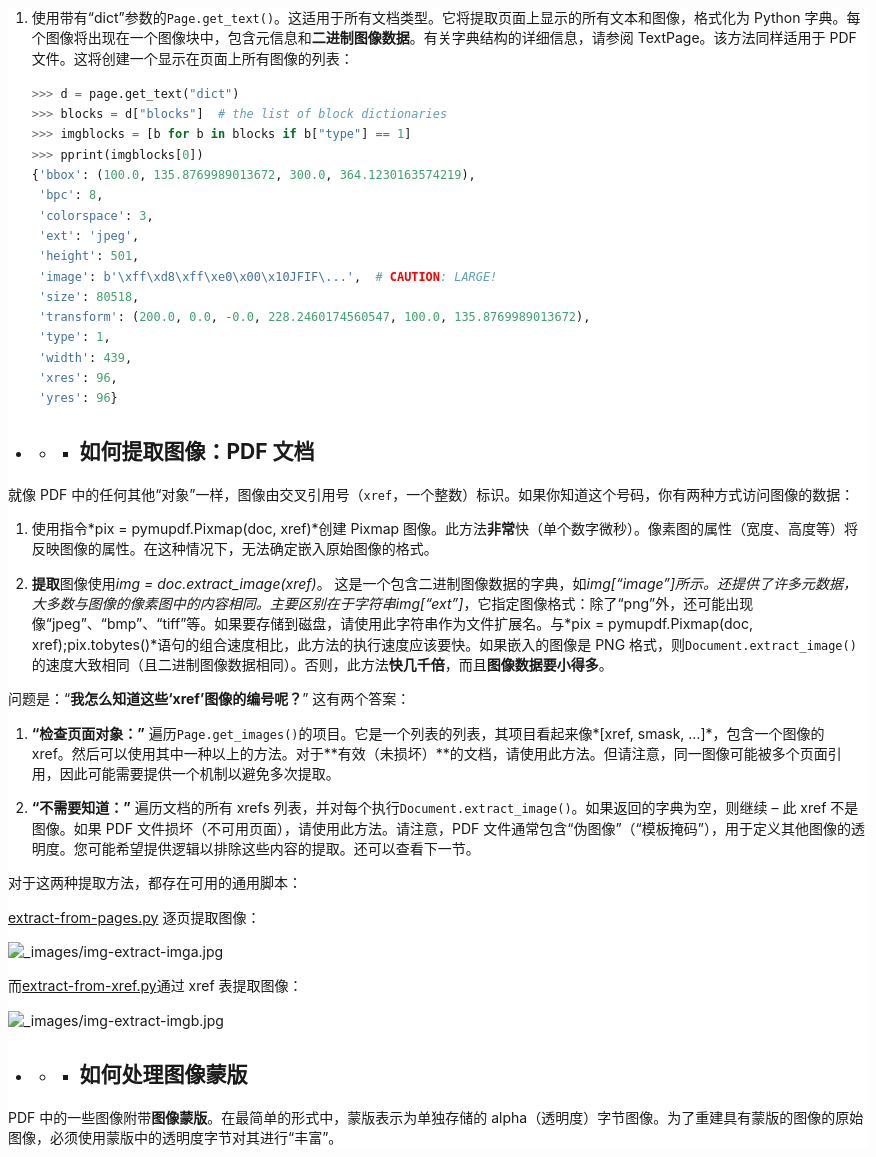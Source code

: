 1.  使用带有“dict”参数的`Page.get_text()`。这适用于所有文档类型。它将提取页面上显示的所有文本和图像，格式化为 Python 字典。每个图像将出现在一个图像块中，包含元信息和**二进制图像数据**。有关字典结构的详细信息，请参阅 TextPage。该方法同样适用于 PDF 文件。这将创建一个显示在页面上所有图像的列表：

    ```py
    >>> d = page.get_text("dict")
    >>> blocks = d["blocks"]  # the list of block dictionaries
    >>> imgblocks = [b for b in blocks if b["type"] == 1]
    >>> pprint(imgblocks[0])
    {'bbox': (100.0, 135.8769989013672, 300.0, 364.1230163574219),
     'bpc': 8,
     'colorspace': 3,
     'ext': 'jpeg',
     'height': 501,
     'image': b'\xff\xd8\xff\xe0\x00\x10JFIF\...',  # CAUTION: LARGE!
     'size': 80518,
     'transform': (200.0, 0.0, -0.0, 228.2460174560547, 100.0, 135.8769989013672),
     'type': 1,
     'width': 439,
     'xres': 96,
     'yres': 96} 
    ```

* * *  ## 如何提取图像：PDF 文档

就像 PDF 中的任何其他“对象”一样，图像由交叉引用号（`xref`，一个整数）标识。如果你知道这个号码，你有两种方式访问图像的数据：

1.  使用指令*pix = pymupdf.Pixmap(doc, xref)*创建 Pixmap 图像。此方法**非常**快（单个数字微秒）。像素图的属性（宽度、高度等）将反映图像的属性。在这种情况下，无法确定嵌入原始图像的格式。

1.  **提取**图像使用*img = doc.extract_image(xref)*。 这是一个包含二进制图像数据的字典，如*img[“image”]*所示。还提供了许多元数据，大多数与图像的像素图中的内容相同。主要区别在于字符串*img[“ext”]*，它指定图像格式：除了“png”外，还可能出现像“jpeg”、“bmp”、“tiff”等。如果要存储到磁盘，请使用此字符串作为文件扩展名。与*pix = pymupdf.Pixmap(doc, xref);pix.tobytes()*语句的组合速度相比，此方法的执行速度应该要快。如果嵌入的图像是 PNG 格式，则`Document.extract_image()`的速度大致相同（且二进制图像数据相同）。否则，此方法**快几千倍**，而且**图像数据要小得多**。

问题是：“**我怎么知道这些‘xref’图像的编号呢？**” 这有两个答案：

1.  **“检查页面对象：”** 遍历`Page.get_images()`的项目。它是一个列表的列表，其项目看起来像*[xref, smask, …]*，包含一个图像的 xref。然后可以使用其中一种以上的方法。对于**有效（未损坏）**的文档，请使用此方法。但请注意，同一图像可能被多个页面引用，因此可能需要提供一个机制以避免多次提取。

1.  **“不需要知道：”** 遍历文档的所有 xrefs 列表，并对每个执行`Document.extract_image()`。如果返回的字典为空，则继续 – 此 xref 不是图像。如果 PDF 文件损坏（不可用页面），请使用此方法。请注意，PDF 文件通常包含“伪图像”（“模板掩码”），用于定义其他图像的透明度。您可能希望提供逻辑以排除这些内容的提取。还可以查看下一节。

对于这两种提取方法，都存在可用的通用脚本：

[extract-from-pages.py](https://github.com/pymupdf/PyMuPDF-Utilities/blob/master/examples/extract-images/extract-from-pages.py) 逐页提取图像：

![_images/img-extract-imga.jpg](img/img-extract-imga.jpg)

而[extract-from-xref.py](https://github.com/pymupdf/PyMuPDF-Utilities/blob/master/examples/extract-images/extract-from-xref.py)通过 xref 表提取图像：

![_images/img-extract-imgb.jpg](img/img-extract-imgb.jpg)

* * *  ## 如何处理图像蒙版

PDF 中的一些图像附带**图像蒙版**。在最简单的形式中，蒙版表示为单独存储的 alpha（透明度）字节图像。为了重建具有蒙版的图像的原始图像，必须使用蒙版中的透明度字节对其进行“丰富”。
